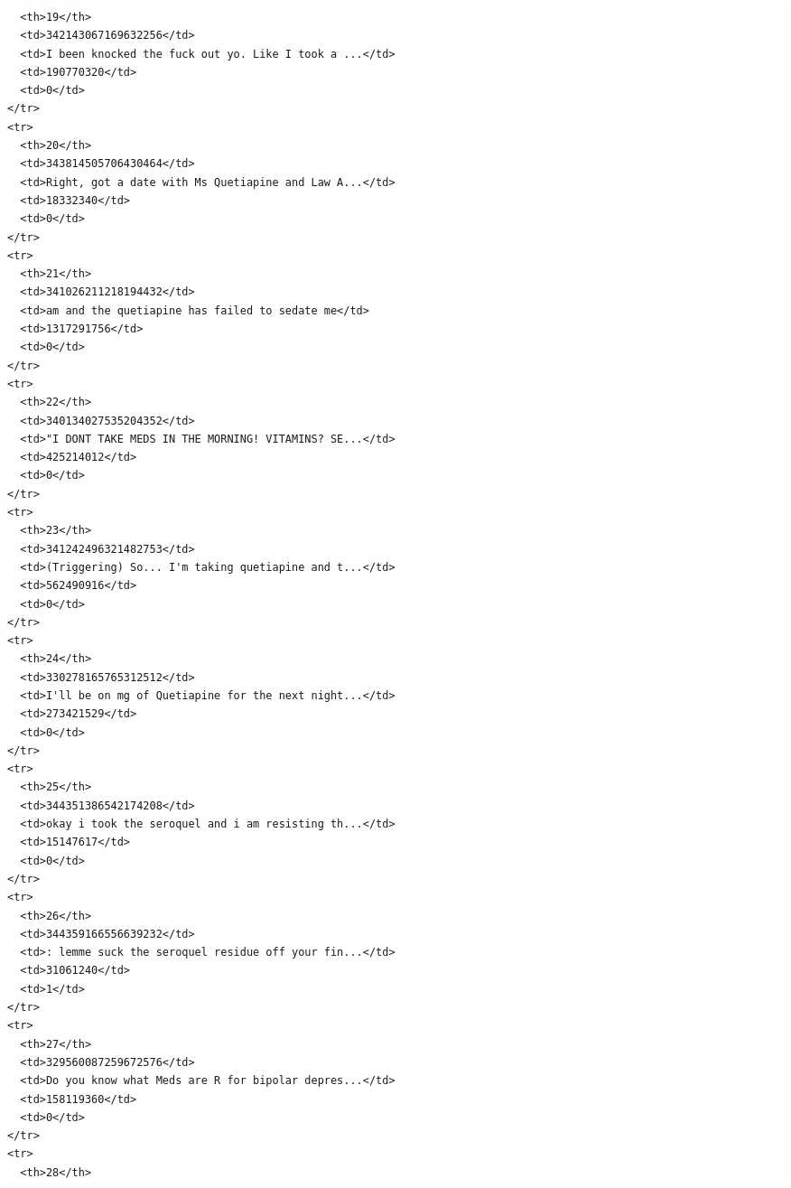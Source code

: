       <th>19</th>
      <td>342143067169632256</td>
      <td>I been knocked the fuck out yo. Like I took a ...</td>
      <td>190770320</td>
      <td>0</td>
    </tr>
    <tr>
      <th>20</th>
      <td>343814505706430464</td>
      <td>Right, got a date with Ms Quetiapine and Law A...</td>
      <td>18332340</td>
      <td>0</td>
    </tr>
    <tr>
      <th>21</th>
      <td>341026211218194432</td>
      <td>am and the quetiapine has failed to sedate me</td>
      <td>1317291756</td>
      <td>0</td>
    </tr>
    <tr>
      <th>22</th>
      <td>340134027535204352</td>
      <td>"I DONT TAKE MEDS IN THE MORNING! VITAMINS? SE...</td>
      <td>425214012</td>
      <td>0</td>
    </tr>
    <tr>
      <th>23</th>
      <td>341242496321482753</td>
      <td>(Triggering) So... I'm taking quetiapine and t...</td>
      <td>562490916</td>
      <td>0</td>
    </tr>
    <tr>
      <th>24</th>
      <td>330278165765312512</td>
      <td>I'll be on mg of Quetiapine for the next night...</td>
      <td>273421529</td>
      <td>0</td>
    </tr>
    <tr>
      <th>25</th>
      <td>344351386542174208</td>
      <td>okay i took the seroquel and i am resisting th...</td>
      <td>15147617</td>
      <td>0</td>
    </tr>
    <tr>
      <th>26</th>
      <td>344359166556639232</td>
      <td>: lemme suck the seroquel residue off your fin...</td>
      <td>31061240</td>
      <td>1</td>
    </tr>
    <tr>
      <th>27</th>
      <td>329560087259672576</td>
      <td>Do you know what Meds are R for bipolar depres...</td>
      <td>158119360</td>
      <td>0</td>
    </tr>
    <tr>
      <th>28</th>